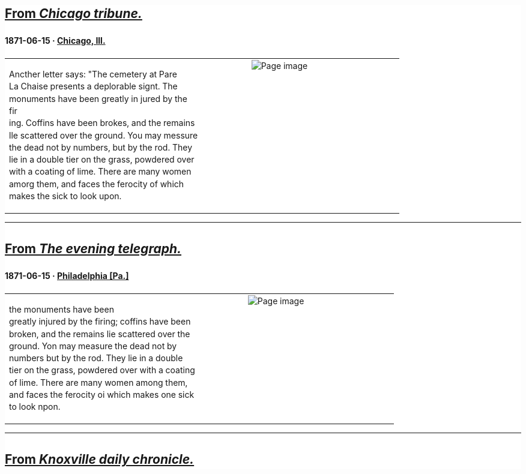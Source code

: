 
## [From _Chicago tribune._](https://www.loc.gov/resource/sn82014064/1871-06-15/ed-1/?sp=1)

#### 1871-06-15 &middot; [Chicago, Ill.](http://dbpedia.org/resource/Chicago)

<table style="width: 100%;"><tr><td style="width: 50%">

Ancther letter says: &quot;The cemetery at Pare  
La Chaise presents a deplorable signt. The  
monuments have been greatly in jured by the fir­  
ing. Coffins have been brokes, and the remains  
lle scattered over the ground. You may messure  
the dead not by numbers, but by the rod. They  
lie in a double tier on the grass, powdered over  
with a coating of lime. There are many women  
amorg them, and faces the ferocity of which  
makes the sick to look upon.
</td><td style="width: 50%; max-height: 75%; margin: auto; display: block;">
<img alt="Page image" src="https://tile.loc.gov/image-services/iiif/service:ndnp:dlc:batch_dlc_clark_ver03:data:sn82014064:no_reel:1871061501:0001/pct:32.359551,54.155990,8.717228,2.838725/!600,600/0/default.jpg"/>
</td>
</tr></table>

---

## [From _The evening telegraph._](https://www.loc.gov/resource/sn83025925/1871-06-15/ed-1/?sp=1)

#### 1871-06-15 &middot; [Philadelphia [Pa.]](http://dbpedia.org/resource/Philadelphia)

<table style="width: 100%;"><tr><td style="width: 50%">

the monuments have been  
greatly injured by the firing; coffins have been  
broken, and the remains lie scattered over the  
ground. Yon may measure the dead not by  
numbers but by the rod. They lie in a double  
tier on the grass, powdered over with a coating  
of lime. There are many women among them,  
and faces the ferocity oi which makes one sick  
to look npon.
</td><td style="width: 50%; max-height: 75%; margin: auto; display: block;">
<img alt="Page image" src="https://tile.loc.gov/image-services/iiif/service:ndnp:pst:batch_pst_grange_ver01:data:sn83025925:00280776324:1871061501:0318/pct:4.847458,39.085294,14.474576,4.179261/!600,600/0/default.jpg"/>
</td>
</tr></table>

---

## [From _Knoxville daily chronicle._](https://www.loc.gov/resource/sn85033437/1871-06-17/ed-1/?sp=2)
